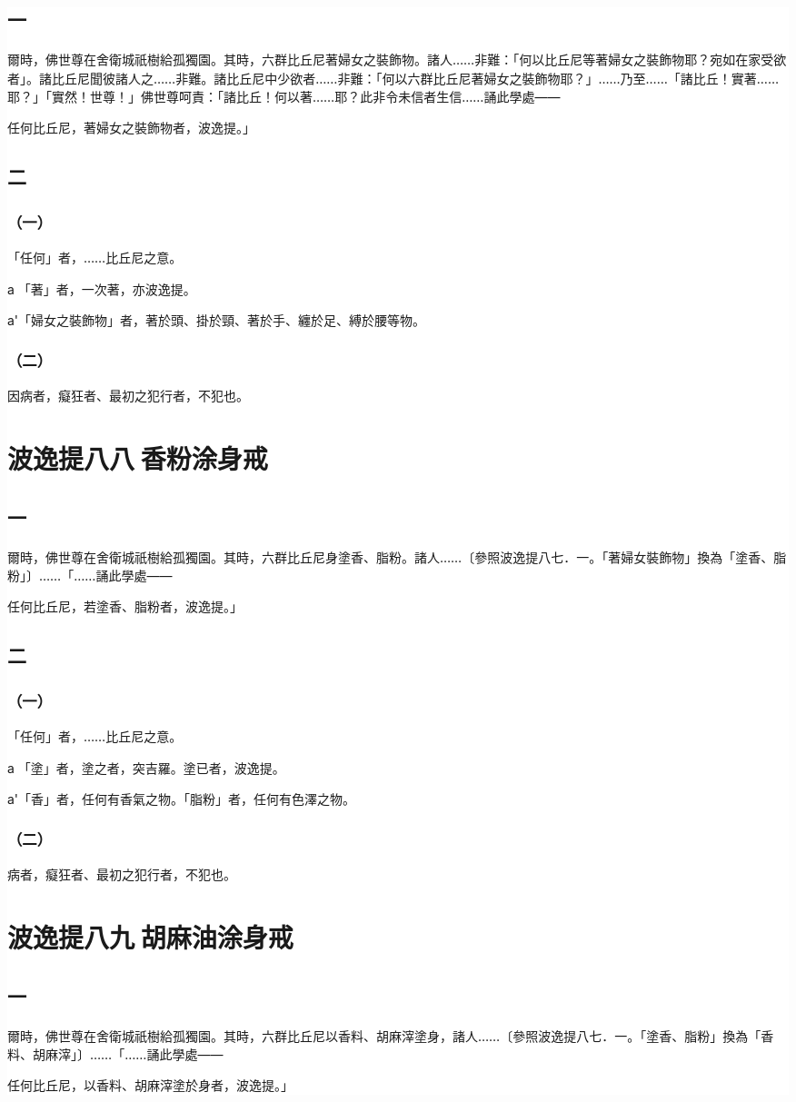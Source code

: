 ## 一

爾時，佛世尊在舍衛城祇樹給孤獨園。其時，六群比丘尼著婦女之裝飾物。諸人……非難：「何以比丘尼等著婦女之裝飾物耶？宛如在家受欲者」。諸比丘尼聞彼諸人之……非難。諸比丘尼中少欲者……非難：「何以六群比丘尼著婦女之裝飾物耶？」……乃至……「諸比丘！實著……耶？」「實然！世尊！」佛世尊呵責：「諸比丘！何以著……耶？此非令未信者生信……誦此學處——

任何比丘尼，著婦女之裝飾物者，波逸提。」

## 二

### （一）

「任何」者，……比丘尼之意。

a 「著」者，一次著，亦波逸提。

a'「婦女之裝飾物」者，著於頭、掛於頸、著於手、纏於足、縛於腰等物。

### （二）

因病者，癡狂者、最初之犯行者，不犯也。

# 波逸提八八 香粉涂身戒

## 一

爾時，佛世尊在舍衛城祇樹給孤獨園。其時，六群比丘尼身塗香、脂粉。諸人……〔參照波逸提八七．一。「著婦女裝飾物」換為「塗香、脂粉」〕……「……誦此學處——

任何比丘尼，若塗香、脂粉者，波逸提。」

## 二

### （一）

「任何」者，……比丘尼之意。

a 「塗」者，塗之者，突吉羅。塗已者，波逸提。

a'「香」者，任何有香氣之物。「脂粉」者，任何有色澤之物。

### （二）

病者，癡狂者、最初之犯行者，不犯也。

# 波逸提八九 胡麻油涂身戒

## 一

爾時，佛世尊在舍衛城祇樹給孤獨園。其時，六群比丘尼以香料、胡麻滓塗身，諸人……〔參照波逸提八七．一。「塗香、脂粉」換為「香料、胡麻滓」〕……「……誦此學處——

任何比丘尼，以香料、胡麻滓塗於身者，波逸提。」
